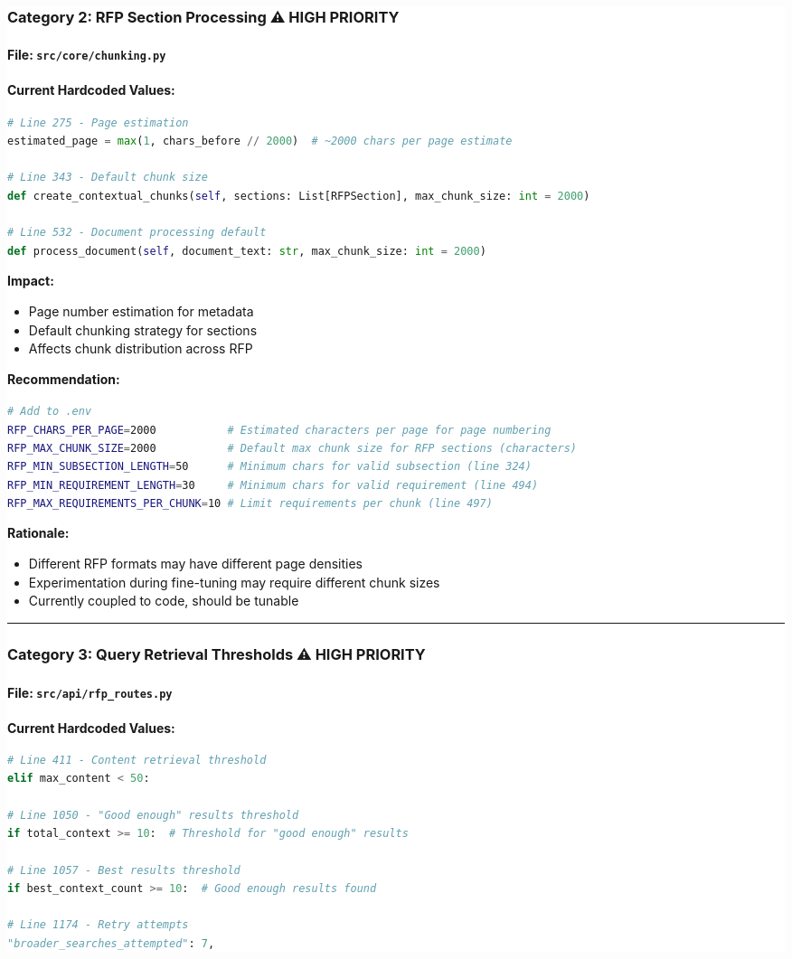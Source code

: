 
### **Category 2: RFP Section Processing** ⚠️ HIGH PRIORITY

#### **File:** `src/core/chunking.py`

**Current Hardcoded Values:**

```python
# Line 275 - Page estimation
estimated_page = max(1, chars_before // 2000)  # ~2000 chars per page estimate

# Line 343 - Default chunk size
def create_contextual_chunks(self, sections: List[RFPSection], max_chunk_size: int = 2000)

# Line 532 - Document processing default
def process_document(self, document_text: str, max_chunk_size: int = 2000)
```

**Impact:**

- Page number estimation for metadata
- Default chunking strategy for sections
- Affects chunk distribution across RFP

**Recommendation:**

```bash
# Add to .env
RFP_CHARS_PER_PAGE=2000           # Estimated characters per page for page numbering
RFP_MAX_CHUNK_SIZE=2000           # Default max chunk size for RFP sections (characters)
RFP_MIN_SUBSECTION_LENGTH=50      # Minimum chars for valid subsection (line 324)
RFP_MIN_REQUIREMENT_LENGTH=30     # Minimum chars for valid requirement (line 494)
RFP_MAX_REQUIREMENTS_PER_CHUNK=10 # Limit requirements per chunk (line 497)
```

**Rationale:**

- Different RFP formats may have different page densities
- Experimentation during fine-tuning may require different chunk sizes
- Currently coupled to code, should be tunable

---

### **Category 3: Query Retrieval Thresholds** ⚠️ HIGH PRIORITY

#### **File:** `src/api/rfp_routes.py`

**Current Hardcoded Values:**

```python
# Line 411 - Content retrieval threshold
elif max_content < 50:

# Line 1050 - "Good enough" results threshold
if total_context >= 10:  # Threshold for "good enough" results

# Line 1057 - Best results threshold
if best_context_count >= 10:  # Good enough results found

# Line 1174 - Retry attempts
"broader_searches_attempted": 7,
```
